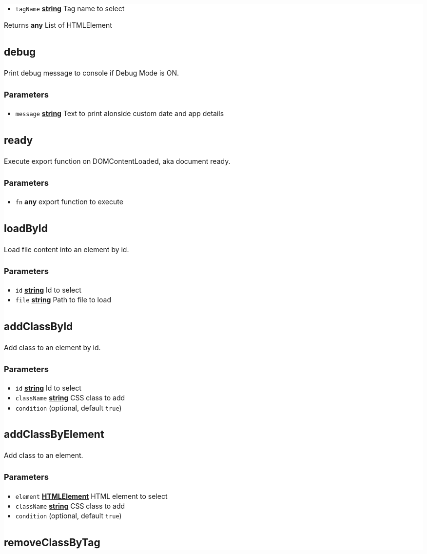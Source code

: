 *   `tagName` **[string][52]** Tag name to select

Returns **any** List of HTMLElement

## debug

Print debug message to console if Debug Mode is ON.

### Parameters

*   `message` **[string][52]** Text to print alonside custom date and app details

## ready

Execute export function on DOMContentLoaded, aka document ready.

### Parameters

*   `fn` **any** export function to execute

## loadById

Load file content into an element by id.

### Parameters

*   `id` **[string][52]** Id to select
*   `file` **[string][52]** Path to file to load

## addClassById

Add class to an element by id.

### Parameters

*   `id` **[string][52]** Id to select
*   `className` **[string][52]** CSS class to add
*   `condition`   (optional, default `true`)

## addClassByElement

Add class to an element.

### Parameters

*   `element` **[HTMLElement][53]** HTML element to select
*   `className` **[string][52]** CSS class to add
*   `condition`   (optional, default `true`)

## removeClassByTag


[1]: #checkmedia
[2]: #collapsemenu
[3]: #parameters
[4]: #animationbyelement
[5]: #parameters-1
[6]: #animationbyid
[7]: #parameters-2
[8]: #expandmenu
[9]: #parameters-3
[10]: #switchtheme
[11]: #parameters-4
[12]: #getlocalstorage
[13]: #parameters-5
[14]: #setlocalstorage
[15]: #parameters-6
[16]: #setstylebytag
[17]: #parameters-7
[18]: #getid
[19]: #parameters-8
[20]: #getclass
[21]: #parameters-9
[22]: #gettag
[23]: #parameters-10
[24]: #debug
[25]: #parameters-11
[26]: #ready
[27]: #parameters-12
[28]: #loadbyid
[29]: #parameters-13
[30]: #addclassbyid
[31]: #parameters-14
[32]: #addclassbyelement
[33]: #parameters-15
[34]: #removeclassbytag
[35]: #parameters-16
[36]: #addattributebyid
[37]: #parameters-17
[38]: #addattributebyelement
[39]: #parameters-18
[40]: #addattributebytag
[41]: #parameters-19
[42]: #removeclassbyid
[43]: #parameters-20
[44]: #removeclassbyclass
[45]: #parameters-21
[46]: #togglebyid
[47]: #parameters-22
[48]: #togglebytag
[49]: #parameters-23
[50]: #rotatebyid
[51]: #parameters-24
[52]: https://developer.mozilla.org/docs/Web/JavaScript/Reference/Global_Objects/String
[53]: https://developer.mozilla.org/docs/Web/HTML/Element
[54]: https://developer.mozilla.org/docs/Web/JavaScript/Reference/Global_Objects/Number
[55]: https://developer.mozilla.org/docs/Web/JavaScript/Reference/Global_Objects/Boolean